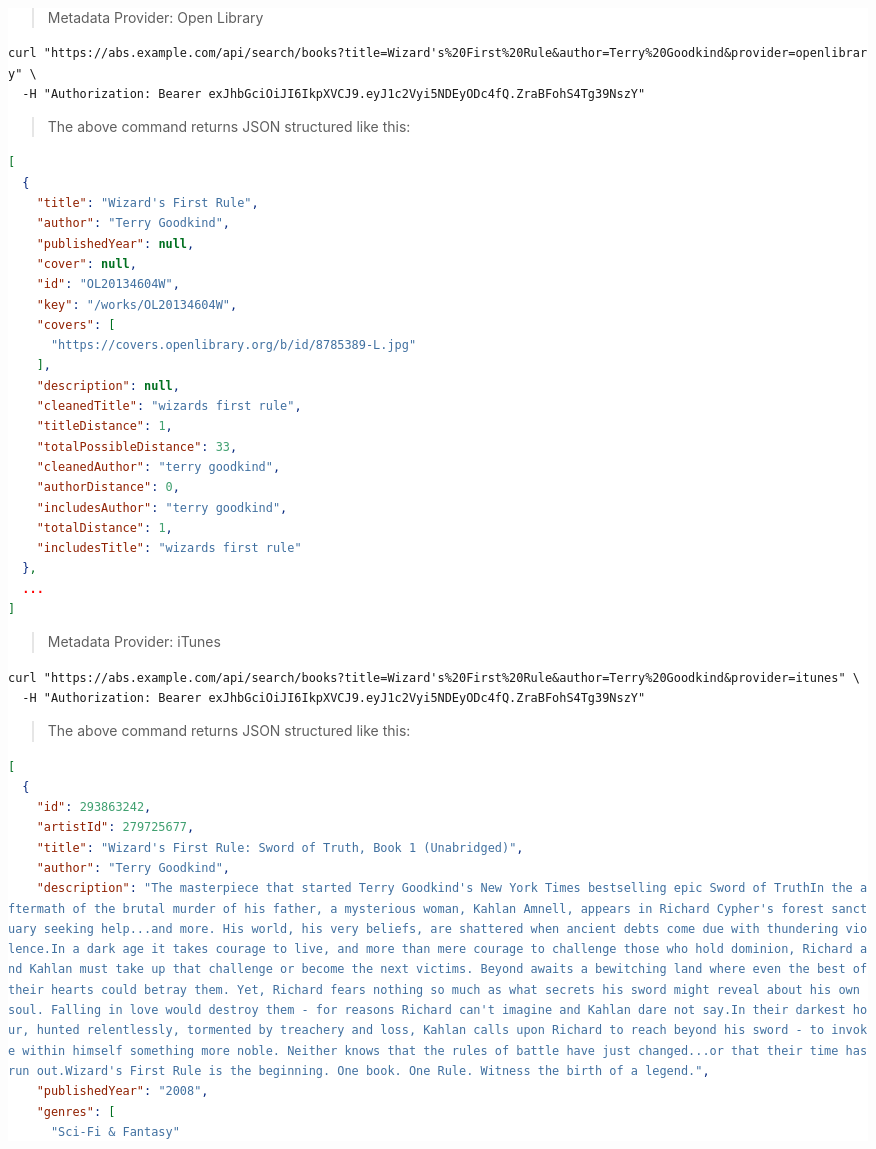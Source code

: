 > Metadata Provider: Open Library

```shell
curl "https://abs.example.com/api/search/books?title=Wizard's%20First%20Rule&author=Terry%20Goodkind&provider=openlibrary" \
  -H "Authorization: Bearer exJhbGciOiJI6IkpXVCJ9.eyJ1c2Vyi5NDEyODc4fQ.ZraBFohS4Tg39NszY"
```

> The above command returns JSON structured like this:

```json
[
  {
    "title": "Wizard's First Rule",
    "author": "Terry Goodkind",
    "publishedYear": null,
    "cover": null,
    "id": "OL20134604W",
    "key": "/works/OL20134604W",
    "covers": [
      "https://covers.openlibrary.org/b/id/8785389-L.jpg"
    ],
    "description": null,
    "cleanedTitle": "wizards first rule",
    "titleDistance": 1,
    "totalPossibleDistance": 33,
    "cleanedAuthor": "terry goodkind",
    "authorDistance": 0,
    "includesAuthor": "terry goodkind",
    "totalDistance": 1,
    "includesTitle": "wizards first rule"
  },
  ...
]
```

> Metadata Provider: iTunes

```shell
curl "https://abs.example.com/api/search/books?title=Wizard's%20First%20Rule&author=Terry%20Goodkind&provider=itunes" \
  -H "Authorization: Bearer exJhbGciOiJI6IkpXVCJ9.eyJ1c2Vyi5NDEyODc4fQ.ZraBFohS4Tg39NszY"
```

> The above command returns JSON structured like this:

```json
[
  {
    "id": 293863242,
    "artistId": 279725677,
    "title": "Wizard's First Rule: Sword of Truth, Book 1 (Unabridged)",
    "author": "Terry Goodkind",
    "description": "The masterpiece that started Terry Goodkind's New York Times bestselling epic Sword of TruthIn the aftermath of the brutal murder of his father, a mysterious woman, Kahlan Amnell, appears in Richard Cypher's forest sanctuary seeking help...and more. His world, his very beliefs, are shattered when ancient debts come due with thundering violence.In a dark age it takes courage to live, and more than mere courage to challenge those who hold dominion, Richard and Kahlan must take up that challenge or become the next victims. Beyond awaits a bewitching land where even the best of their hearts could betray them. Yet, Richard fears nothing so much as what secrets his sword might reveal about his own soul. Falling in love would destroy them - for reasons Richard can't imagine and Kahlan dare not say.In their darkest hour, hunted relentlessly, tormented by treachery and loss, Kahlan calls upon Richard to reach beyond his sword - to invoke within himself something more noble. Neither knows that the rules of battle have just changed...or that their time has run out.Wizard's First Rule is the beginning. One book. One Rule. Witness the birth of a legend.",
    "publishedYear": "2008",
    "genres": [
      "Sci-Fi & Fantasy"
```